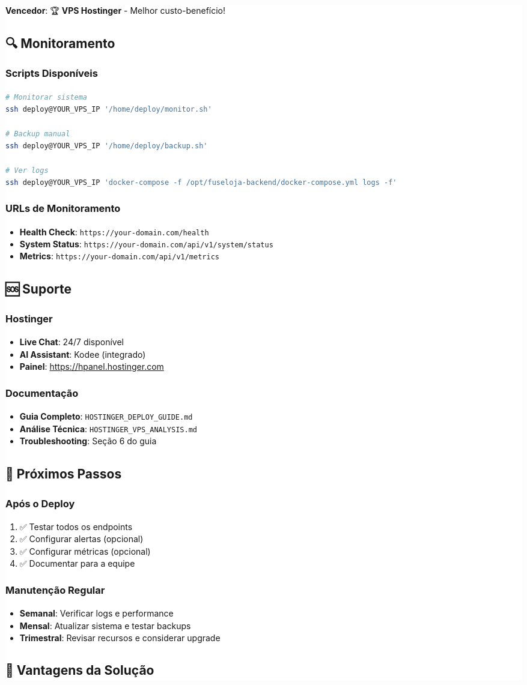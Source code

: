 **Vencedor**: 🏆 **VPS Hostinger** - Melhor custo-benefício!

## 🔍 Monitoramento

### **Scripts Disponíveis**
```bash
# Monitorar sistema
ssh deploy@YOUR_VPS_IP '/home/deploy/monitor.sh'

# Backup manual
ssh deploy@YOUR_VPS_IP '/home/deploy/backup.sh'

# Ver logs
ssh deploy@YOUR_VPS_IP 'docker-compose -f /opt/fuseloja-backend/docker-compose.yml logs -f'
```

### **URLs de Monitoramento**
- **Health Check**: `https://your-domain.com/health`
- **System Status**: `https://your-domain.com/api/v1/system/status`
- **Metrics**: `https://your-domain.com/api/v1/metrics`

## 🆘 Suporte

### **Hostinger**
- **Live Chat**: 24/7 disponível
- **AI Assistant**: Kodee (integrado)
- **Painel**: https://hpanel.hostinger.com

### **Documentação**
- **Guia Completo**: `HOSTINGER_DEPLOY_GUIDE.md`
- **Análise Técnica**: `HOSTINGER_VPS_ANALYSIS.md`
- **Troubleshooting**: Seção 6 do guia

## 🎯 Próximos Passos

### **Após o Deploy**
1. ✅ Testar todos os endpoints
2. ✅ Configurar alertas (opcional)
3. ✅ Configurar métricas (opcional)
4. ✅ Documentar para a equipe

### **Manutenção Regular**
- **Semanal**: Verificar logs e performance
- **Mensal**: Atualizar sistema e testar backups
- **Trimestral**: Revisar recursos e considerar upgrade

## 🚀 Vantagens da Solução
